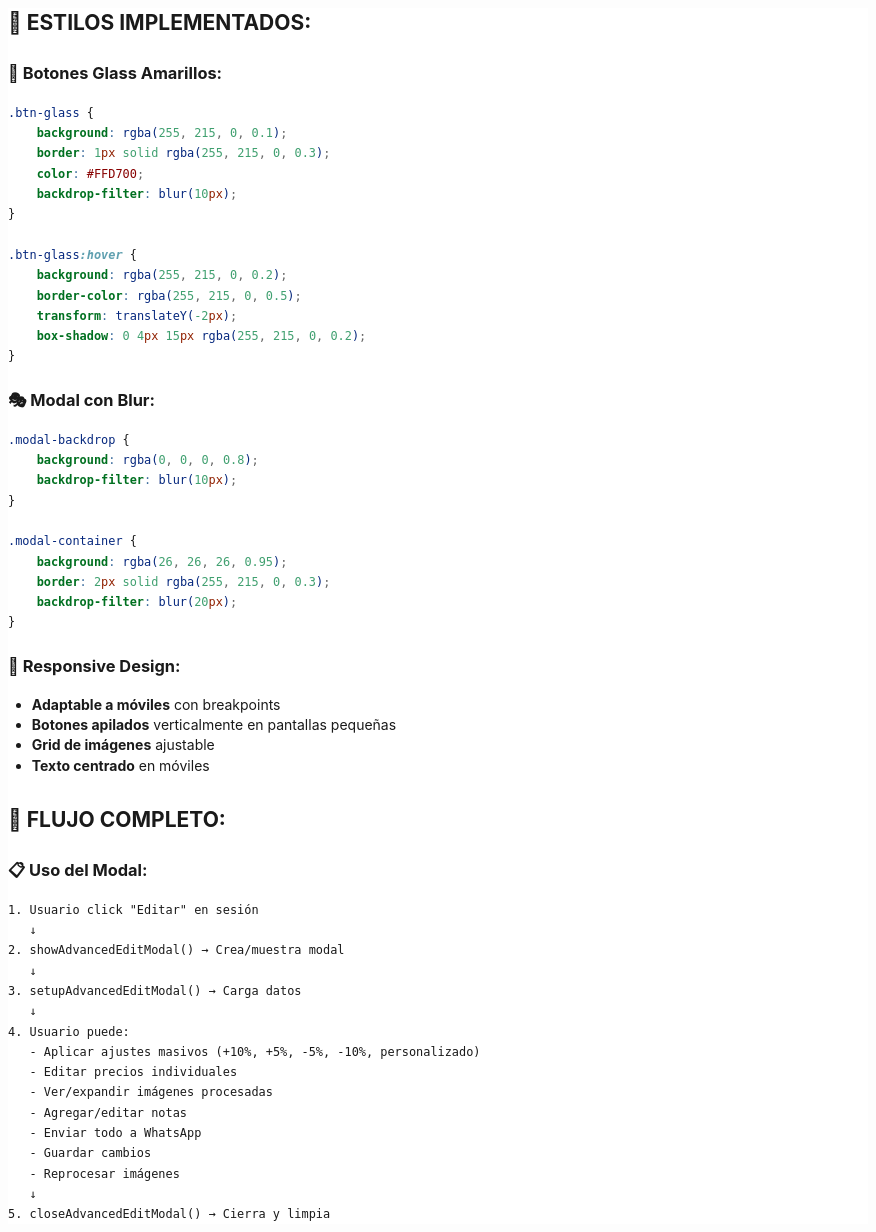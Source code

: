 ## 🎨 **ESTILOS IMPLEMENTADOS:**

### 🌟 **Botones Glass Amarillos:**
```css
.btn-glass {
    background: rgba(255, 215, 0, 0.1);
    border: 1px solid rgba(255, 215, 0, 0.3);
    color: #FFD700;
    backdrop-filter: blur(10px);
}

.btn-glass:hover {
    background: rgba(255, 215, 0, 0.2);
    border-color: rgba(255, 215, 0, 0.5);
    transform: translateY(-2px);
    box-shadow: 0 4px 15px rgba(255, 215, 0, 0.2);
}
```

### 🎭 **Modal con Blur:**
```css
.modal-backdrop {
    background: rgba(0, 0, 0, 0.8);
    backdrop-filter: blur(10px);
}

.modal-container {
    background: rgba(26, 26, 26, 0.95);
    border: 2px solid rgba(255, 215, 0, 0.3);
    backdrop-filter: blur(20px);
}
```

### 📱 **Responsive Design:**
- **Adaptable a móviles** con breakpoints
- **Botones apilados** verticalmente en pantallas pequeñas
- **Grid de imágenes** ajustable
- **Texto centrado** en móviles

## 🎯 **FLUJO COMPLETO:**

### 📋 **Uso del Modal:**
```
1. Usuario click "Editar" en sesión
   ↓
2. showAdvancedEditModal() → Crea/muestra modal
   ↓
3. setupAdvancedEditModal() → Carga datos
   ↓
4. Usuario puede:
   - Aplicar ajustes masivos (+10%, +5%, -5%, -10%, personalizado)
   - Editar precios individuales
   - Ver/expandir imágenes procesadas
   - Agregar/editar notas
   - Enviar todo a WhatsApp
   - Guardar cambios
   - Reprocesar imágenes
   ↓
5. closeAdvancedEditModal() → Cierra y limpia
```
